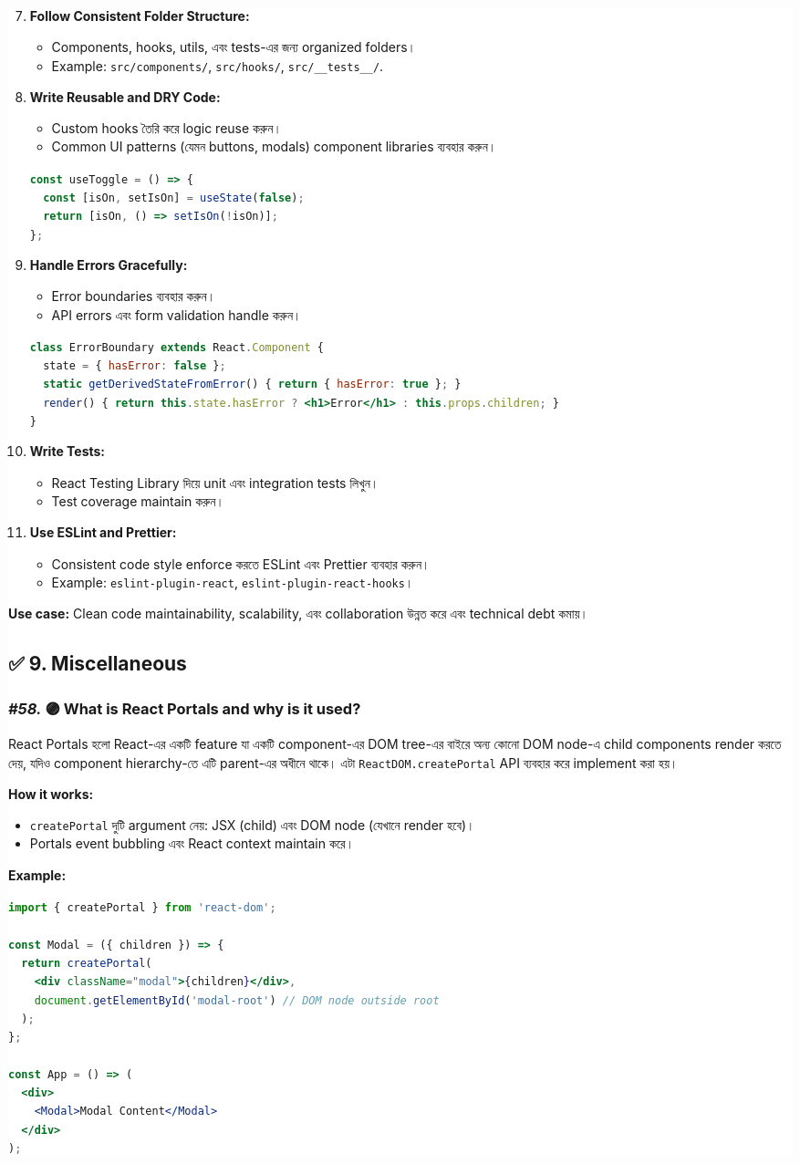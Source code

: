 7. **Follow Consistent Folder Structure:**
   - Components, hooks, utils, এবং tests-এর জন্য organized folders।
   - Example: `src/components/`, `src/hooks/`, `src/__tests__/`.

8. **Write Reusable and DRY Code:**
   - Custom hooks তৈরি করে logic reuse করুন।
   - Common UI patterns (যেমন buttons, modals) component libraries ব্যবহার করুন।
   ```jsx
   const useToggle = () => {
     const [isOn, setIsOn] = useState(false);
     return [isOn, () => setIsOn(!isOn)];
   };
   ```

9. **Handle Errors Gracefully:**
   - Error boundaries ব্যবহার করুন।
   - API errors এবং form validation handle করুন।
   ```jsx
   class ErrorBoundary extends React.Component {
     state = { hasError: false };
     static getDerivedStateFromError() { return { hasError: true }; }
     render() { return this.state.hasError ? <h1>Error</h1> : this.props.children; }
   }
   ```

10. **Write Tests:**
    - React Testing Library দিয়ে unit এবং integration tests লিখুন।
    - Test coverage maintain করুন।

11. **Use ESLint and Prettier:**
    - Consistent code style enforce করতে ESLint এবং Prettier ব্যবহার করুন।
    - Example: `eslint-plugin-react`, `eslint-plugin-react-hooks`।

**Use case:** Clean code maintainability, scalability, এবং collaboration উন্নত করে এবং technical debt কমায়।


## ✅ 9. Miscellaneous
### _#58._ 🟣 **What is React Portals and why is it used?**

React Portals হলো React-এর একটি feature যা একটি component-এর DOM tree-এর বাইরে অন্য কোনো DOM node-এ child components render করতে দেয়, যদিও component hierarchy-তে এটি parent-এর অধীনে থাকে। এটা `ReactDOM.createPortal` API ব্যবহার করে implement করা হয়।

**How it works:**
- `createPortal` দুটি argument নেয়: JSX (child) এবং DOM node (যেখানে render হবে)।
- Portals event bubbling এবং React context maintain করে।

**Example:**
```jsx
import { createPortal } from 'react-dom';

const Modal = ({ children }) => {
  return createPortal(
    <div className="modal">{children}</div>,
    document.getElementById('modal-root') // DOM node outside root
  );
};

const App = () => (
  <div>
    <Modal>Modal Content</Modal>
  </div>
);
```
